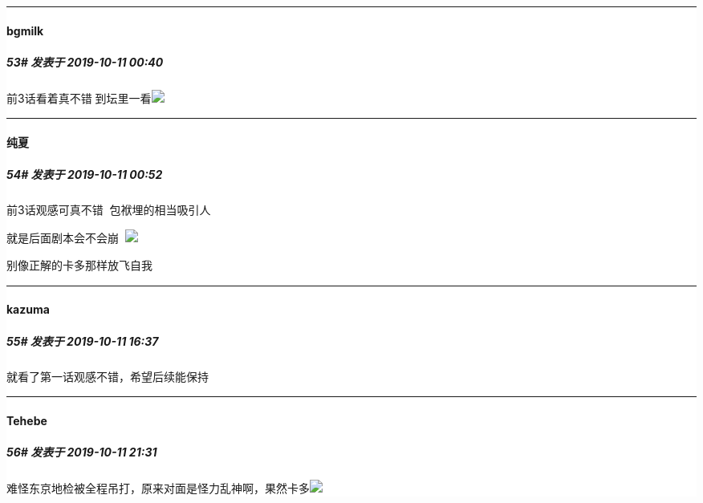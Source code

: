 



*****

####  bgmilk  
##### 53#       发表于 2019-10-11 00:40




 前3话看着真不错 到坛里一看<img src="https://static.saraba1st.com/image/smiley/face2017/117.png" referrerpolicy="no-referrer">







*****

####  纯夏  
##### 54#       发表于 2019-10-11 00:52




前3话观感可真不错  包袱埋的相当吸引人 

就是后面剧本会不会崩  <img src="https://static.saraba1st.com/image/smiley/face2017/124.png" referrerpolicy="no-referrer">

别像正解的卡多那样放飞自我







*****

####  kazuma  
##### 55#       发表于 2019-10-11 16:37




就看了第一话观感不错，希望后续能保持







*****

####  Tehebe  
##### 56#       发表于 2019-10-11 21:31




难怪东京地检被全程吊打，原来对面是怪力乱神啊，果然卡多<img src="https://static.saraba1st.com/image/smiley/face2017/067.png" referrerpolicy="no-referrer">


